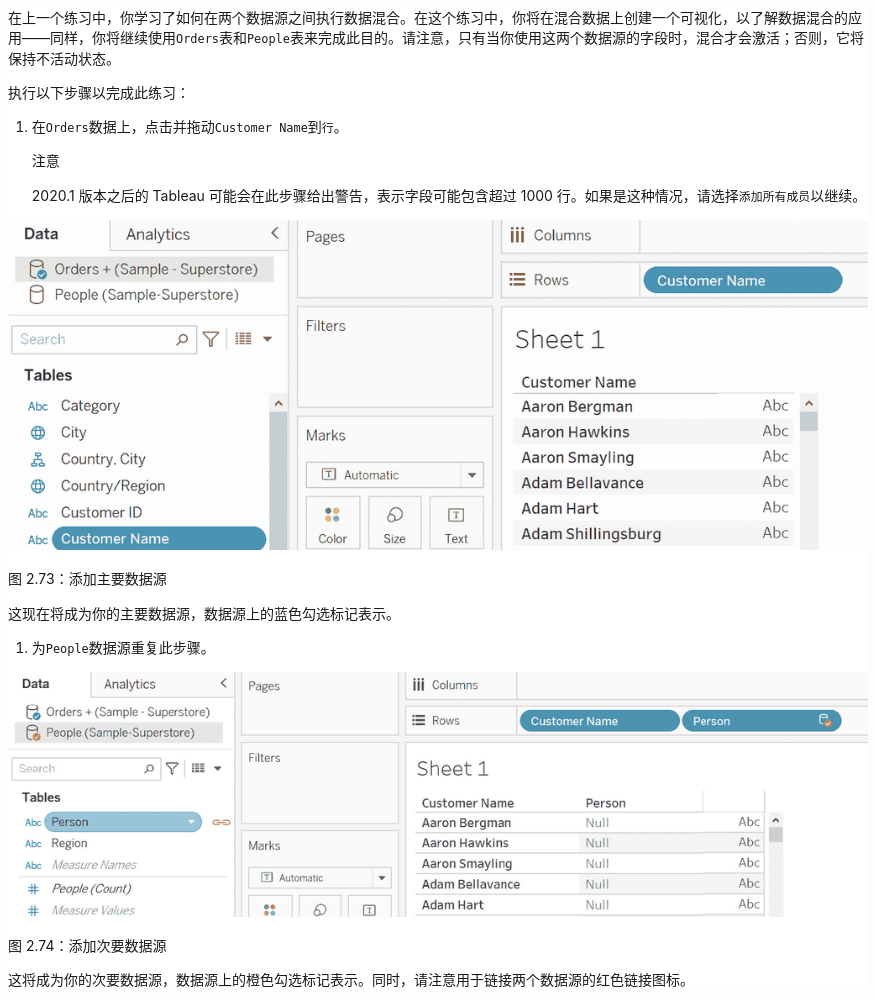 在上一个练习中，你学习了如何在两个数据源之间执行数据混合。在这个练习中，你将在混合数据上创建一个可视化，以了解数据混合的应用——同样，你将继续使用`Orders`表和`People`表来完成此目的。请注意，只有当你使用这两个数据源的字段时，混合才会激活；否则，它将保持不活动状态。

执行以下步骤以完成此练习：

1.  在`Orders`数据上，点击并拖动`Customer Name`到`行`。

    注意

    2020.1 版本之后的 Tableau 可能会在此步骤给出警告，表示字段可能包含超过 1000 行。如果是这种情况，请选择`添加所有成员`以继续。

![图 2.73：添加主要数据源](img/B16342_02_73.jpg)

图 2.73：添加主要数据源

这现在将成为你的主要数据源，数据源上的蓝色勾选标记表示。

1.  为`People`数据源重复此步骤。

![图 2.74：添加次要数据源](img/B16342_02_74.jpg)

图 2.74：添加次要数据源

这将成为你的次要数据源，数据源上的橙色勾选标记表示。同时，请注意用于链接两个数据源的红色链接图标。
